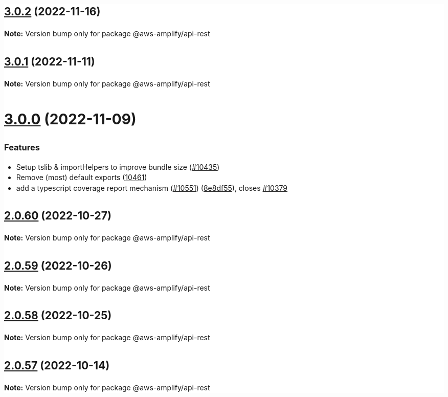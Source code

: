 ## [3.0.2](https://github.com/aws-amplify/amplify-js/compare/@aws-amplify/api-rest@3.0.1...@aws-amplify/api-rest@3.0.2) (2022-11-16)

**Note:** Version bump only for package @aws-amplify/api-rest

## [3.0.1](https://github.com/aws-amplify/amplify-js/compare/@aws-amplify/api-rest@3.0.0...@aws-amplify/api-rest@3.0.1) (2022-11-11)

**Note:** Version bump only for package @aws-amplify/api-rest

# [3.0.0](https://github.com/aws-amplify/amplify-js/compare/@aws-amplify/api-rest@2.0.61...@aws-amplify/api-rest@3.0.0) (2022-11-09)

### Features

- Setup tslib & importHelpers to improve bundle size ([#10435](https://github.com/aws-amplify/amplify-js/pull/10435))
- Remove (most) default exports ([10461](https://github.com/aws-amplify/amplify-js/pull/10461))
- add a typescript coverage report mechanism ([#10551](https://github.com/aws-amplify/amplify-js/issues/10551)) ([8e8df55](https://github.com/aws-amplify/amplify-js/commit/8e8df55b449f8bae2fe962fe282613d1b818cc5a)), closes [#10379](https://github.com/aws-amplify/amplify-js/issues/10379)

## [2.0.60](https://github.com/aws-amplify/amplify-js/compare/@aws-amplify/api-rest@2.0.59...@aws-amplify/api-rest@2.0.60) (2022-10-27)

**Note:** Version bump only for package @aws-amplify/api-rest

## [2.0.59](https://github.com/aws-amplify/amplify-js/compare/@aws-amplify/api-rest@2.0.58...@aws-amplify/api-rest@2.0.59) (2022-10-26)

**Note:** Version bump only for package @aws-amplify/api-rest

## [2.0.58](https://github.com/aws-amplify/amplify-js/compare/@aws-amplify/api-rest@2.0.57...@aws-amplify/api-rest@2.0.58) (2022-10-25)

**Note:** Version bump only for package @aws-amplify/api-rest

## [2.0.57](https://github.com/aws-amplify/amplify-js/compare/@aws-amplify/api-rest@2.0.56...@aws-amplify/api-rest@2.0.57) (2022-10-14)

**Note:** Version bump only for package @aws-amplify/api-rest
